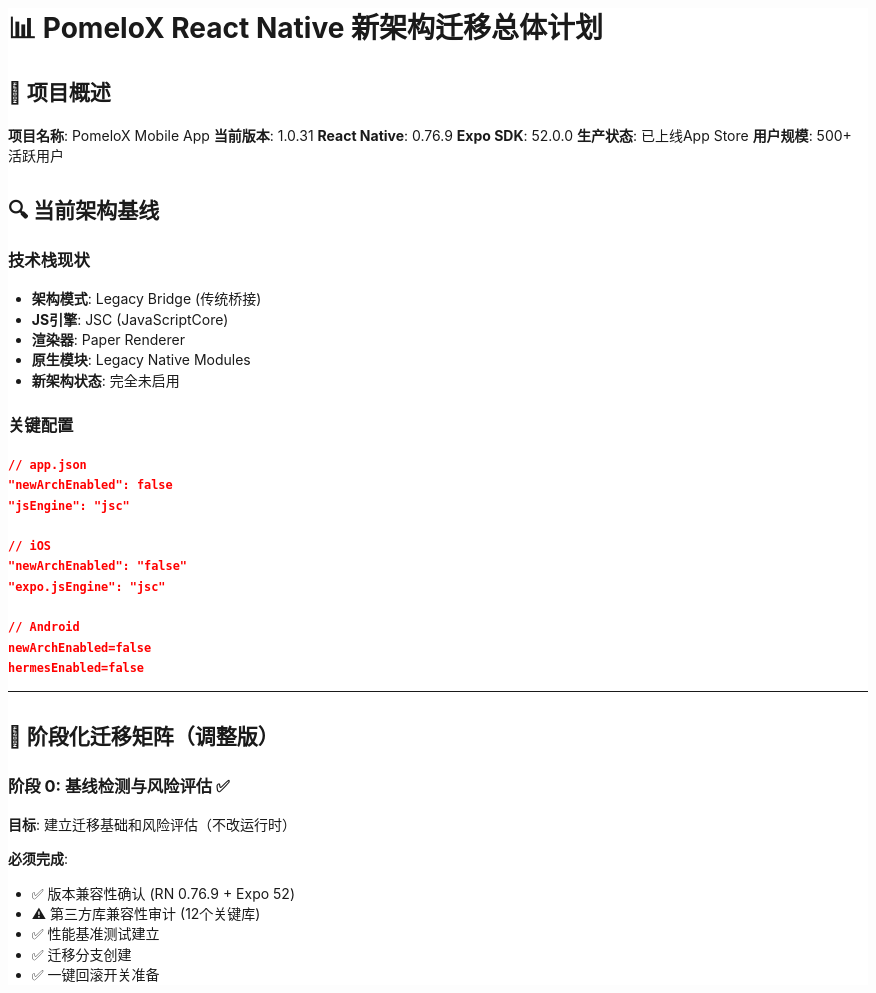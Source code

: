 # 📊 PomeloX React Native 新架构迁移总体计划

## 🎯 项目概述

**项目名称**: PomeloX Mobile App
**当前版本**: 1.0.31
**React Native**: 0.76.9
**Expo SDK**: 52.0.0
**生产状态**: 已上线App Store
**用户规模**: 500+ 活跃用户

## 🔍 当前架构基线

### 技术栈现状
- **架构模式**: Legacy Bridge (传统桥接)
- **JS引擎**: JSC (JavaScriptCore)
- **渲染器**: Paper Renderer
- **原生模块**: Legacy Native Modules
- **新架构状态**: 完全未启用

### 关键配置
```json
// app.json
"newArchEnabled": false
"jsEngine": "jsc"

// iOS
"newArchEnabled": "false"
"expo.jsEngine": "jsc"

// Android
newArchEnabled=false
hermesEnabled=false
```

---

## 🎯 阶段化迁移矩阵（调整版）

### **阶段 0: 基线检测与风险评估** ✅

**目标**: 建立迁移基础和风险评估（不改运行时）

**必须完成**:
- ✅ 版本兼容性确认 (RN 0.76.9 + Expo 52)
- ⚠️ 第三方库兼容性审计 (12个关键库)
- ✅ 性能基准测试建立
- ✅ 迁移分支创建
- ✅ 一键回滚开关准备
